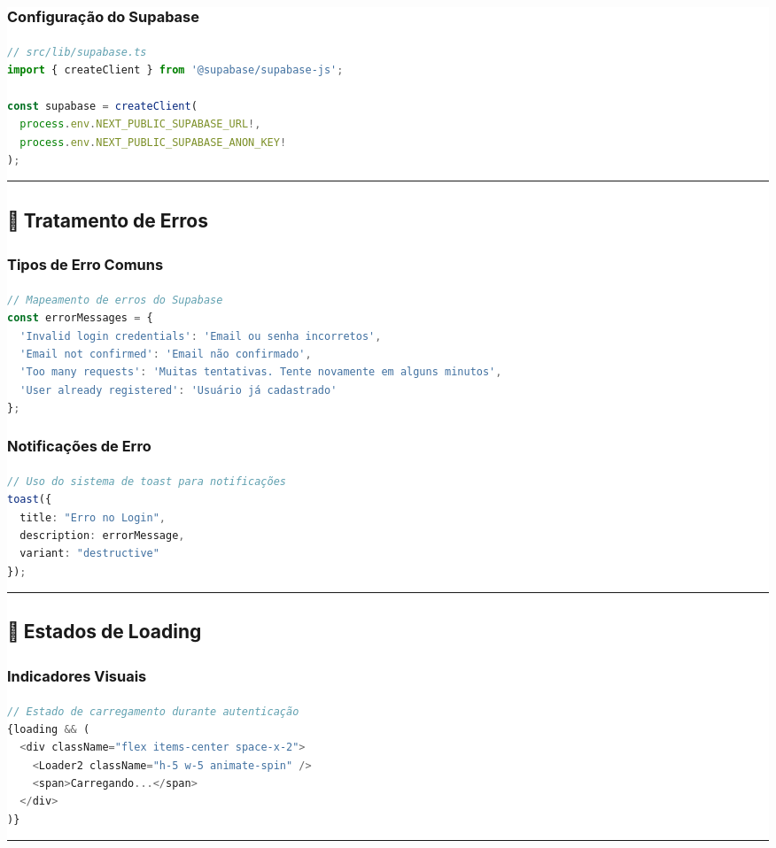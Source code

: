 ### **Configuração do Supabase**
```typescript
// src/lib/supabase.ts
import { createClient } from '@supabase/supabase-js';

const supabase = createClient(
  process.env.NEXT_PUBLIC_SUPABASE_URL!,
  process.env.NEXT_PUBLIC_SUPABASE_ANON_KEY!
);
```

---

## 🚨 Tratamento de Erros

### **Tipos de Erro Comuns**
```typescript
// Mapeamento de erros do Supabase
const errorMessages = {
  'Invalid login credentials': 'Email ou senha incorretos',
  'Email not confirmed': 'Email não confirmado',
  'Too many requests': 'Muitas tentativas. Tente novamente em alguns minutos',
  'User already registered': 'Usuário já cadastrado'
};
```

### **Notificações de Erro**
```typescript
// Uso do sistema de toast para notificações
toast({
  title: "Erro no Login",
  description: errorMessage,
  variant: "destructive"
});
```

---

## 📱 Estados de Loading

### **Indicadores Visuais**
```typescript
// Estado de carregamento durante autenticação
{loading && (
  <div className="flex items-center space-x-2">
    <Loader2 className="h-5 w-5 animate-spin" />
    <span>Carregando...</span>
  </div>
)}
```

---